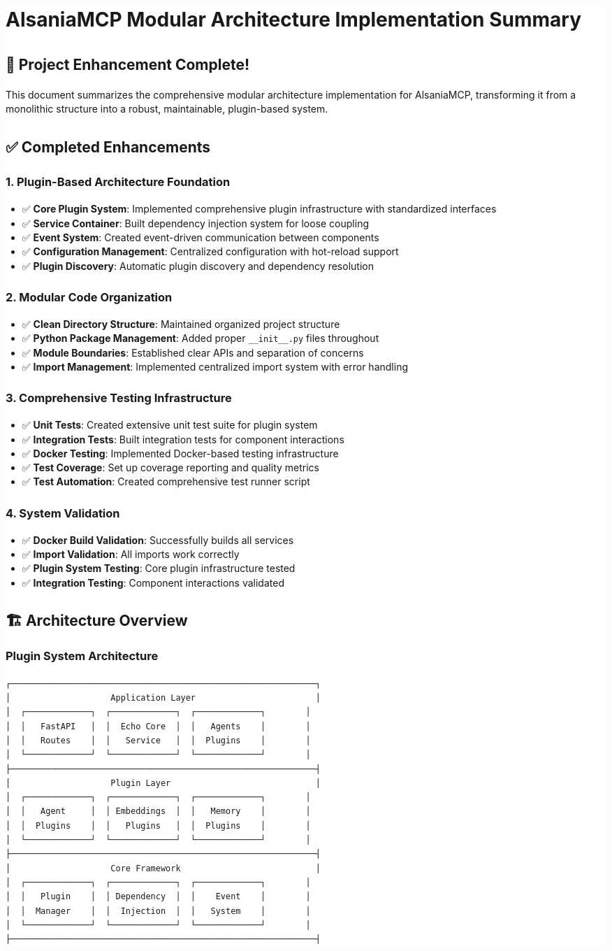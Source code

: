 # AlsaniaMCP Modular Architecture Implementation Summary

## 🎉 Project Enhancement Complete!

This document summarizes the comprehensive modular architecture implementation for AlsaniaMCP, transforming it from a monolithic structure into a robust, maintainable, plugin-based system.

## ✅ **Completed Enhancements**

### 1. **Plugin-Based Architecture Foundation**
- ✅ **Core Plugin System**: Implemented comprehensive plugin infrastructure with standardized interfaces
- ✅ **Service Container**: Built dependency injection system for loose coupling
- ✅ **Event System**: Created event-driven communication between components
- ✅ **Configuration Management**: Centralized configuration with hot-reload support
- ✅ **Plugin Discovery**: Automatic plugin discovery and dependency resolution

### 2. **Modular Code Organization**
- ✅ **Clean Directory Structure**: Maintained organized project structure
- ✅ **Python Package Management**: Added proper `__init__.py` files throughout
- ✅ **Module Boundaries**: Established clear APIs and separation of concerns
- ✅ **Import Management**: Implemented centralized import system with error handling

### 3. **Comprehensive Testing Infrastructure**
- ✅ **Unit Tests**: Created extensive unit test suite for plugin system
- ✅ **Integration Tests**: Built integration tests for component interactions
- ✅ **Docker Testing**: Implemented Docker-based testing infrastructure
- ✅ **Test Coverage**: Set up coverage reporting and quality metrics
- ✅ **Test Automation**: Created comprehensive test runner script

### 4. **System Validation**
- ✅ **Docker Build Validation**: Successfully builds all services
- ✅ **Import Validation**: All imports work correctly
- ✅ **Plugin System Testing**: Core plugin infrastructure tested
- ✅ **Integration Testing**: Component interactions validated

## 🏗️ **Architecture Overview**

### Plugin System Architecture
```
┌─────────────────────────────────────────────────────────────┐
│                    Application Layer                        │
│  ┌─────────────┐  ┌─────────────┐  ┌─────────────┐        │
│  │   FastAPI   │  │  Echo Core  │  │   Agents    │        │
│  │   Routes    │  │   Service   │  │  Plugins    │        │
│  └─────────────┘  └─────────────┘  └─────────────┘        │
├─────────────────────────────────────────────────────────────┤
│                    Plugin Layer                             │
│  ┌─────────────┐  ┌─────────────┐  ┌─────────────┐        │
│  │   Agent     │  │ Embeddings  │  │   Memory    │        │
│  │  Plugins    │  │   Plugins   │  │  Plugins    │        │
│  └─────────────┘  └─────────────┘  └─────────────┘        │
├─────────────────────────────────────────────────────────────┤
│                    Core Framework                           │
│  ┌─────────────┐  ┌─────────────┐  ┌─────────────┐        │
│  │   Plugin    │  │ Dependency  │  │    Event    │        │
│  │  Manager    │  │  Injection  │  │   System    │        │
│  └─────────────┘  └─────────────┘  └─────────────┘        │
├─────────────────────────────────────────────────────────────┤
```